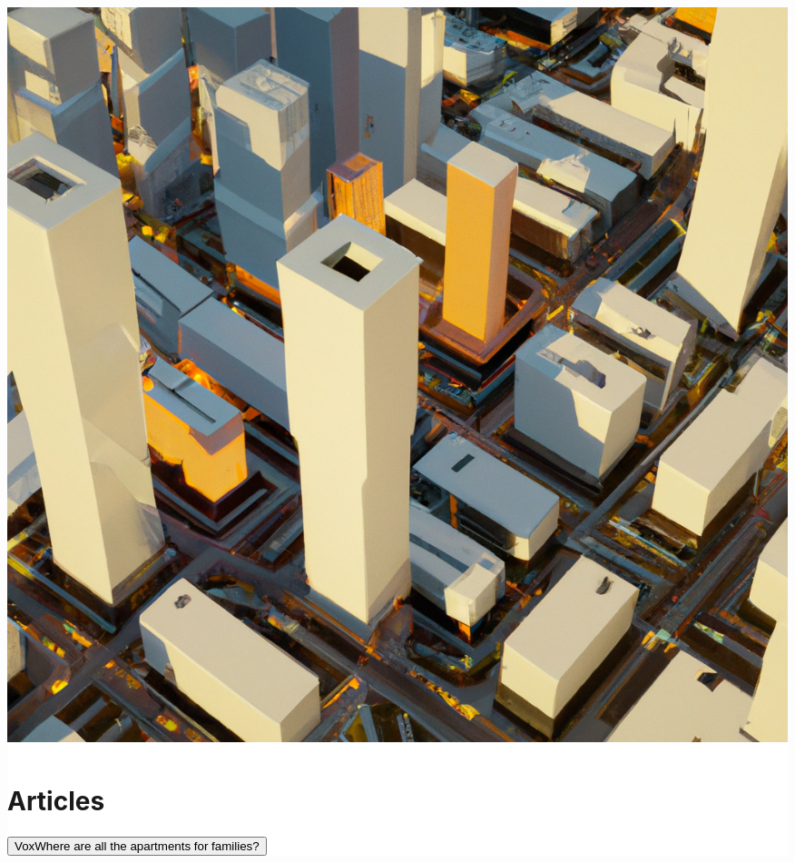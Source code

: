 <img src="./../assets/images/zoning.png" alt="Alt text" style="width: 100%; max-width: 100%; height: auto;" />


<h1> Articles </h1>
<a href="https://www.vox.com/policy/2023/4/23/23686130/housing-apartments-family-yimby-nimby-zoning-suburbs" target="_blank">
  <button><span class="vox">Vox</span><span class="title">Where are all the apartments for families?
</span></button>
</a>

